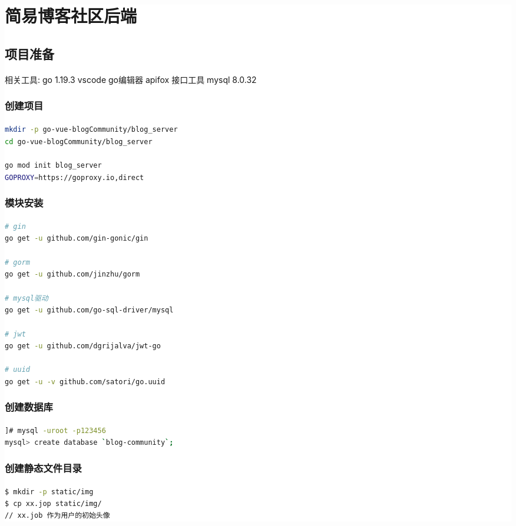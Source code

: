


# 简易博客社区后端

## 项目准备
相关工具:
    go      1.19.3
    vscode  go编辑器
    apifox  接口工具
    mysql   8.0.32


### 创建项目
```bash
mkdir -p go-vue-blogCommunity/blog_server
cd go-vue-blogCommunity/blog_server

go mod init blog_server
GOPROXY=https://goproxy.io,direct

```
### 模块安装
```bash
# gin
go get -u github.com/gin-gonic/gin

# gorm
go get -u github.com/jinzhu/gorm

# mysql驱动
go get -u github.com/go-sql-driver/mysql

# jwt
go get -u github.com/dgrijalva/jwt-go

# uuid
go get -u -v github.com/satori/go.uuid

```

### 创建数据库
```bash
]# mysql -uroot -p123456
mysql> create database `blog-community`;
```

### 创建静态文件目录
```bash
$ mkdir -p static/img
$ cp xx.jop static/img/
// xx.job 作为用户的初始头像
```
